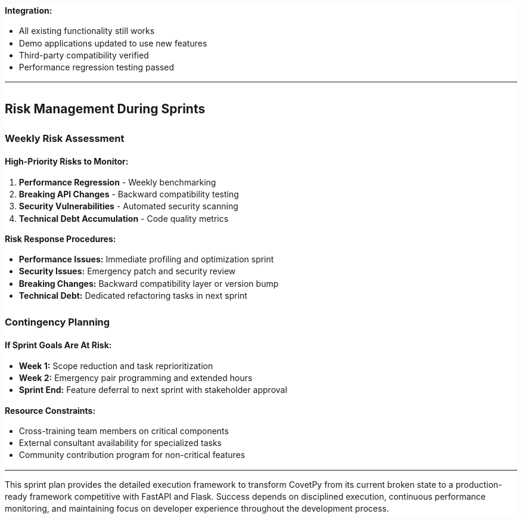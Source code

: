 **Integration:**
- All existing functionality still works
- Demo applications updated to use new features
- Third-party compatibility verified
- Performance regression testing passed

---

## Risk Management During Sprints

### Weekly Risk Assessment

**High-Priority Risks to Monitor:**
1. **Performance Regression** - Weekly benchmarking
2. **Breaking API Changes** - Backward compatibility testing
3. **Security Vulnerabilities** - Automated security scanning
4. **Technical Debt Accumulation** - Code quality metrics

**Risk Response Procedures:**
- **Performance Issues:** Immediate profiling and optimization sprint
- **Security Issues:** Emergency patch and security review
- **Breaking Changes:** Backward compatibility layer or version bump
- **Technical Debt:** Dedicated refactoring tasks in next sprint

### Contingency Planning

**If Sprint Goals Are At Risk:**
- **Week 1:** Scope reduction and task reprioritization
- **Week 2:** Emergency pair programming and extended hours
- **Sprint End:** Feature deferral to next sprint with stakeholder approval

**Resource Constraints:**
- Cross-training team members on critical components
- External consultant availability for specialized tasks
- Community contribution program for non-critical features

---

This sprint plan provides the detailed execution framework to transform CovetPy from its current broken state to a production-ready framework competitive with FastAPI and Flask. Success depends on disciplined execution, continuous performance monitoring, and maintaining focus on developer experience throughout the development process.